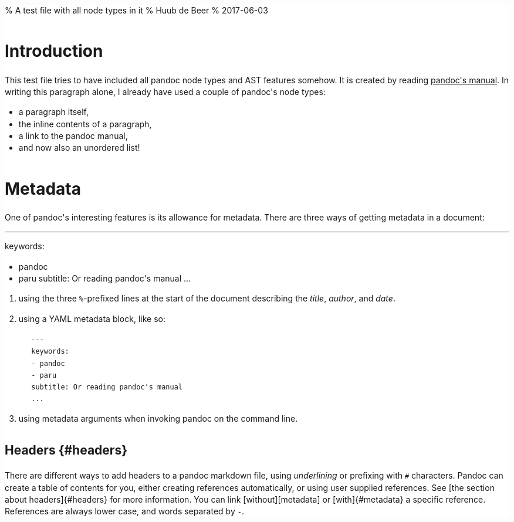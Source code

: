 % A test file with all node types in it
% Huub de Beer
% 2017-06-03

# Introduction

This test file tries to have included all pandoc node types and AST features
somehow. It is created by reading [pandoc's
manual](http://pandoc.org/MANUAL.html). In writing this paragraph alone, I
already have used a couple of pandoc's node types:

- a paragraph itself,
- the inline contents of a paragraph,
- a link to the pandoc manual,
- and now also an unordered list!

# Metadata

One of pandoc's interesting features is its allowance for metadata. There are
three ways of getting metadata in a document:

--- 
keywords:
- pandoc
- paru
subtitle: Or reading pandoc's manual
...

1.  using the three `%`-prefixed lines at the start of the document describing
    the *title*, *author*, and *date*.
2.  using a YAML metadata block, like so:

    ``` {.yaml}
       --- 
       keywords:
       - pandoc
       - paru
       subtitle: Or reading pandoc's manual
       ...
    ```
3.  using metadata arguments when invoking pandoc on the command line.

Headers {#headers}
-------

There are different ways to add headers to a pandoc markdown file, using
_underlining_ or prefixing with `#` characters. Pandoc can create a table of
contents for you, either creating references automatically, or using user
supplied references. See [the section about headers]{#headers} for more
information. You can link [without][metadata] or [with]{#metadata} a specific
reference. References are always lower case, and words separated by `-`.


[a label]: https://pandoc.org "And a title"
[^1]: The first note
[^2]: another one